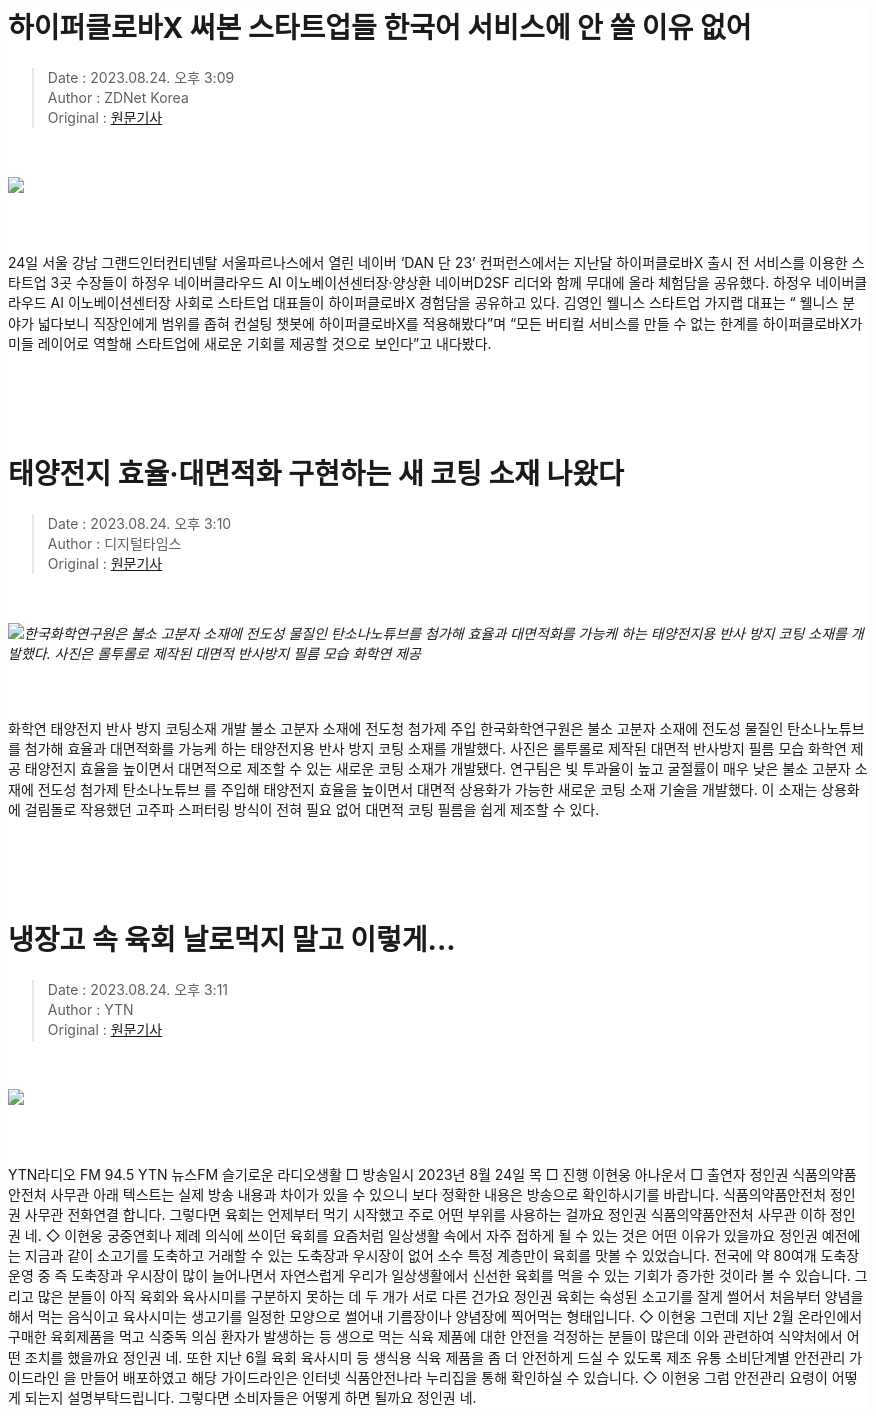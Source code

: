   
# 하이퍼클로바X 써본 스타트업들 한국어 서비스에 안 쓸 이유 없어  
  
> Date : 2023.08.24. 오후 3:09  
> Author : ZDNet Korea  
> Original : [원문기사](https://n.news.naver.com/mnews/article/092/0002302935?sid=105)  
<br/>  
  
<img src="https://imgnews.pstatic.net/image/092/2023/08/24/0002302935_001_20230824150901164.jpg?type=w647" id="img1"></img>  
<br/><br/>  
  
24일 서울 강남 그랜드인터컨티넨탈 서울파르나스에서 열린 네이버 ‘DAN 단 23’ 컨퍼런스에서는 지난달 하이퍼클로바X 출시 전 서비스를 이용한 스타트업 3곳 수장들이 하정우 네이버클라우드 AI 이노베이션센터장·양상환 네이버D2SF 리더와 함께 무대에 올라 체험담을 공유했다.
하정우 네이버클라우드 AI 이노베이션센터장 사회로 스타트업 대표들이 하이퍼클로바X 경험담을 공유하고 있다.
김영인 웰니스 스타트업 가지랩 대표는 “ 웰니스 분야가 넓다보니 직장인에게 범위를 좁혀 컨설팅 챗봇에 하이퍼클로바X를 적용해봤다”며 “모든 버티컬 서비스를 만들 수 없는 한계를 하이퍼클로바X가 미들 레이어로 역할해 스타트업에 새로운 기회를 제공할 것으로 보인다”고 내다봤다.  
<br/><br/><br/>  

  
# 태양전지 효율·대면적화 구현하는 새 코팅 소재 나왔다  
  
> Date : 2023.08.24. 오후 3:10  
> Author : 디지털타임스  
> Original : [원문기사](https://n.news.naver.com/mnews/article/029/0002821194?sid=105)  
<br/>  
  
<img src="https://imgnews.pstatic.net/image/029/2023/08/24/0002821194_001_20230824151001091.jpg?type=w647" id="img1"></img><em class="img_desc">한국화학연구원은 불소 고분자 소재에 전도성 물질인 탄소나노튜브를 첨가해 효율과 대면적화를 가능케 하는 태양전지용 반사 방지 코팅 소재를 개발했다. 사진은 롤투롤로 제작된 대면적 반사방지 필름 모습    화학연 제공    </em>  
<br/><br/>  
  
화학연 태양전지 반사 방지 코팅소재 개발 불소 고분자 소재에 전도청 첨가제 주입 한국화학연구원은 불소 고분자 소재에 전도성 물질인 탄소나노튜브를 첨가해 효율과 대면적화를 가능케 하는 태양전지용 반사 방지 코팅 소재를 개발했다.
사진은 롤투롤로 제작된 대면적 반사방지 필름 모습 화학연 제공 태양전지 효율을 높이면서 대면적으로 제조할 수 있는 새로운 코팅 소재가 개발됐다.
연구팀은 빛 투과율이 높고 굴절률이 매우 낮은 불소 고분자 소재에 전도성 첨가제 탄소나노튜브 를 주입해 태양전지 효율을 높이면서 대면적 상용화가 가능한 새로운 코팅 소재 기술을 개발했다.
이 소재는 상용화에 걸림돌로 작용했던 고주파 스퍼터링 방식이 전혀 필요 없어 대면적 코팅 필름을 쉽게 제조할 수 있다.  
<br/><br/><br/>  

  
# 냉장고 속 육회 날로먹지 말고 이렇게...  
  
> Date : 2023.08.24. 오후 3:11  
> Author : YTN  
> Original : [원문기사](https://n.news.naver.com/mnews/article/052/0001927028?sid=105)  
<br/>  
  
<img src="https://imgnews.pstatic.net/image/052/2023/08/24/202308241505451841_d_20230824151108188.jpg?type=w647" id="img1"></img>  
<br/><br/>  
  
YTN라디오 FM 94.5 YTN 뉴스FM 슬기로운 라디오생활 □ 방송일시 2023년 8월 24일 목 □ 진행 이현웅 아나운서 □ 출연자 정인권 식품의약품안전처 사무관 아래 텍스트는 실제 방송 내용과 차이가 있을 수 있으니 보다 정확한 내용은 방송으로 확인하시기를 바랍니다.
식품의약품안전처 정인권 사무관 전화연결 합니다.
그렇다면 육회는 언제부터 먹기 시작했고 주로 어떤 부위를 사용하는 걸까요 정인권 식품의약품안전처 사무관 이하 정인권 네.
◇ 이현웅 궁중연회나 제례 의식에 쓰이던 육회를 요즘처럼 일상생활 속에서 자주 접하게 될 수 있는 것은 어떤 이유가 있을까요 정인권 예전에는 지금과 같이 소고기를 도축하고 거래할 수 있는 도축장과 우시장이 없어 소수 특정 계층만이 육회를 맛볼 수 있었습니다.
전국에 약 80여개 도축장 운영 중 즉 도축장과 우시장이 많이 늘어나면서 자연스럽게 우리가 일상생활에서 신선한 육회를 먹을 수 있는 기회가 증가한 것이라 볼 수 있습니다.
그리고 많은 분들이 아직 육회와 육사시미를 구분하지 못하는 데 두 개가 서로 다른 건가요 정인권 육회는 숙성된 소고기를 잘게 썰어서 처음부터 양념을 해서 먹는 음식이고 육사시미는 생고기를 일정한 모양으로 썰어내 기름장이나 양념장에 찍어먹는 형태입니다.
◇ 이현웅 그런데 지난 2월 온라인에서 구매한 육회제품을 먹고 식중독 의심 환자가 발생하는 등 생으로 먹는 식육 제품에 대한 안전을 걱정하는 분들이 많은데 이와 관련하여 식약처에서 어떤 조치를 했을까요 정인권 네.
또한 지난 6월 육회 육사시미 등 생식용 식육 제품을 좀 더 안전하게 드실 수 있도록 제조 유통 소비단계별 안전관리 가이드라인 을 만들어 배포하였고 해당 가이드라인은 인터넷 식품안전나라 누리집을 통해 확인하실 수 있습니다.
◇ 이현웅 그럼 안전관리 요령이 어떻게 되는지 설명부탁드립니다.
그렇다면 소비자들은 어떻게 하면 될까요 정인권 네.